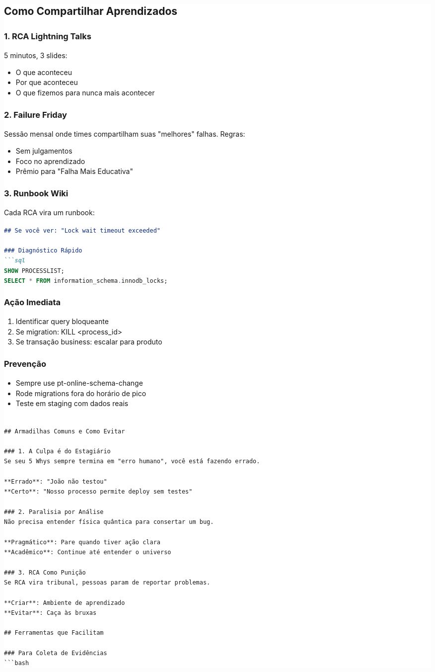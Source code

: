 ```markdown
```

## Como Compartilhar Aprendizados

### 1. RCA Lightning Talks
5 minutos, 3 slides:
- O que aconteceu
- Por que aconteceu  
- O que fizemos para nunca mais acontecer

### 2. Failure Friday
Sessão mensal onde times compartilham suas "melhores" falhas. Regras:
- Sem julgamentos
- Foco no aprendizado
- Prêmio para "Falha Mais Educativa"

### 3. Runbook Wiki
Cada RCA vira um runbook:
```markdown
## Se você ver: "Lock wait timeout exceeded"

### Diagnóstico Rápido
```sql
SHOW PROCESSLIST;
SELECT * FROM information_schema.innodb_locks;
```

### Ação Imediata
1. Identificar query bloqueante
2. Se migration: KILL <process_id>
3. Se transação business: escalar para produto

### Prevenção
- Sempre use pt-online-schema-change
- Rode migrations fora do horário de pico
- Teste em staging com dados reais
```

## Armadilhas Comuns e Como Evitar

### 1. A Culpa é do Estagiário
Se seu 5 Whys sempre termina em "erro humano", você está fazendo errado.

**Errado**: "João não testou"
**Certo**: "Nosso processo permite deploy sem testes"

### 2. Paralisia por Análise
Não precisa entender física quântica para consertar um bug.

**Pragmático**: Pare quando tiver ação clara
**Acadêmico**: Continue até entender o universo

### 3. RCA Como Punição
Se RCA vira tribunal, pessoas param de reportar problemas.

**Criar**: Ambiente de aprendizado
**Evitar**: Caça às bruxas

## Ferramentas que Facilitam

### Para Coleta de Evidências
```bash
```
